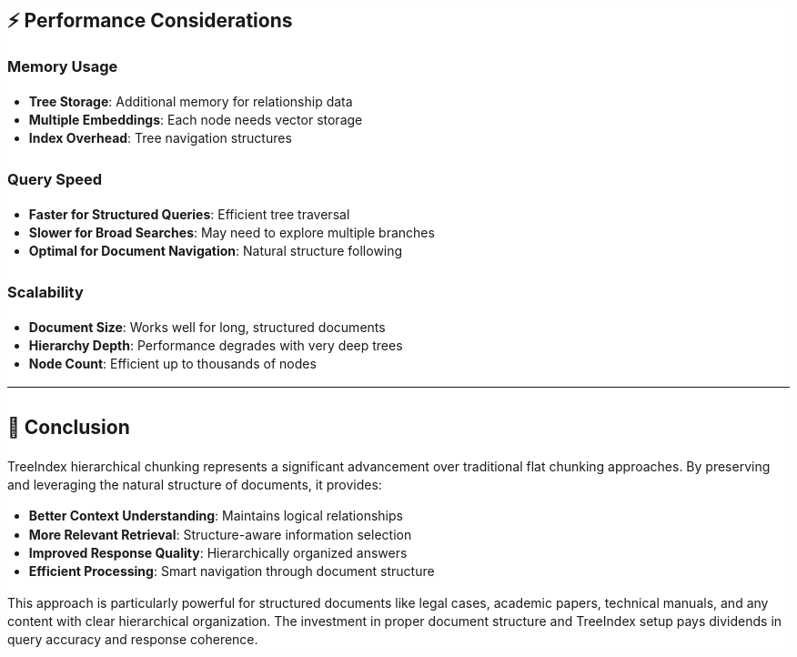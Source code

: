 
## ⚡ Performance Considerations

### Memory Usage
- **Tree Storage**: Additional memory for relationship data
- **Multiple Embeddings**: Each node needs vector storage
- **Index Overhead**: Tree navigation structures

### Query Speed
- **Faster for Structured Queries**: Efficient tree traversal
- **Slower for Broad Searches**: May need to explore multiple branches
- **Optimal for Document Navigation**: Natural structure following

### Scalability
- **Document Size**: Works well for long, structured documents
- **Hierarchy Depth**: Performance degrades with very deep trees
- **Node Count**: Efficient up to thousands of nodes

---

## 🎯 Conclusion

TreeIndex hierarchical chunking represents a significant advancement over traditional flat chunking approaches. By preserving and leveraging the natural structure of documents, it provides:

- **Better Context Understanding**: Maintains logical relationships
- **More Relevant Retrieval**: Structure-aware information selection  
- **Improved Response Quality**: Hierarchically organized answers
- **Efficient Processing**: Smart navigation through document structure

This approach is particularly powerful for structured documents like legal cases, academic papers, technical manuals, and any content with clear hierarchical organization. The investment in proper document structure and TreeIndex setup pays dividends in query accuracy and response coherence.